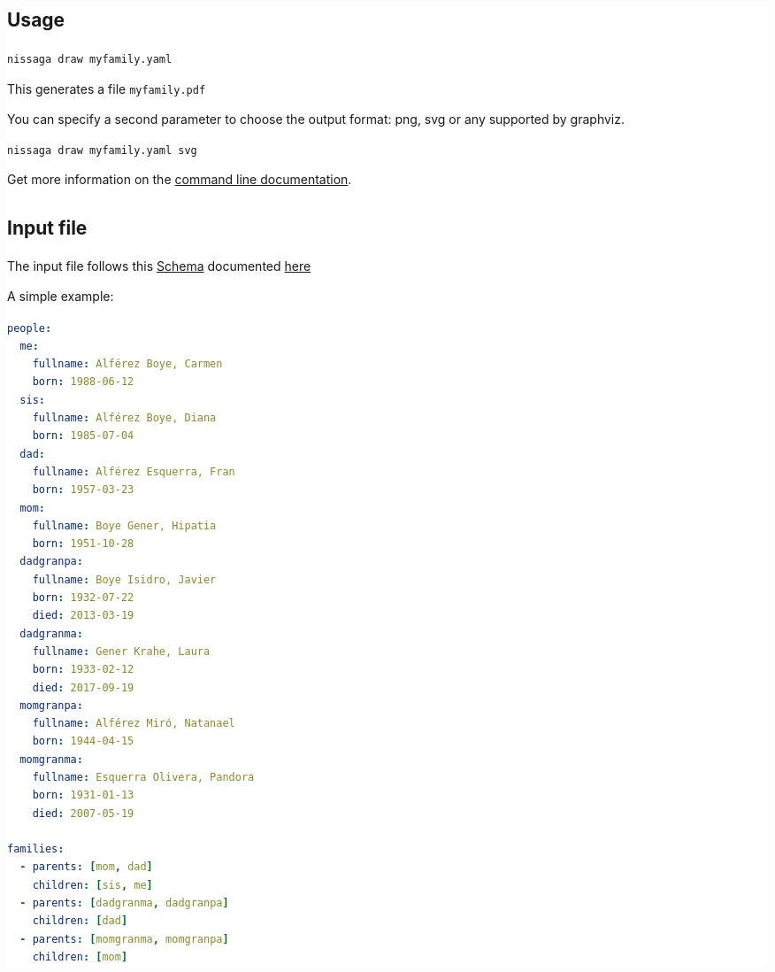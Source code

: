 [kingraph]: https://github.com/rstacruz/kingraph
[graphviz]: https://graphviz.org

## Usage

```bash
nissaga draw myfamily.yaml
```

This generates a file `myfamily.pdf`

You can specify a second parameter to choose the output format: png, svg or any supported by graphviz.

```bash
nissaga draw myfamily.yaml svg
```

Get more information on the [command line documentation](docs/cli.md).


## Input file

The input file follows this [Schema](nissaga-schema.json) documented [here](docs/inputformat.md)

A simple example:

```yaml
people:
  me:
    fullname: Alférez Boye, Carmen
    born: 1988-06-12
  sis:
    fullname: Alférez Boye, Diana
    born: 1985-07-04
  dad:
    fullname: Alférez Esquerra, Fran
    born: 1957-03-23
  mom:
    fullname: Boye Gener, Hipatia
    born: 1951-10-28
  dadgranpa:
    fullname: Boye Isidro, Javier
    born: 1932-07-22
    died: 2013-03-19
  dadgranma:
    fullname: Gener Krahe, Laura
    born: 1933-02-12
    died: 2017-09-19
  momgranpa:
    fullname: Alférez Miró, Natanael
    born: 1944-04-15
  momgranma:
    fullname: Esquerra Olivera, Pandora
    born: 1931-01-13
    died: 2007-05-19

families:
  - parents: [mom, dad]
    children: [sis, me] 
  - parents: [dadgranma, dadgranpa]
    children: [dad]
  - parents: [momgranma, momgranpa]
    children: [mom]
```
